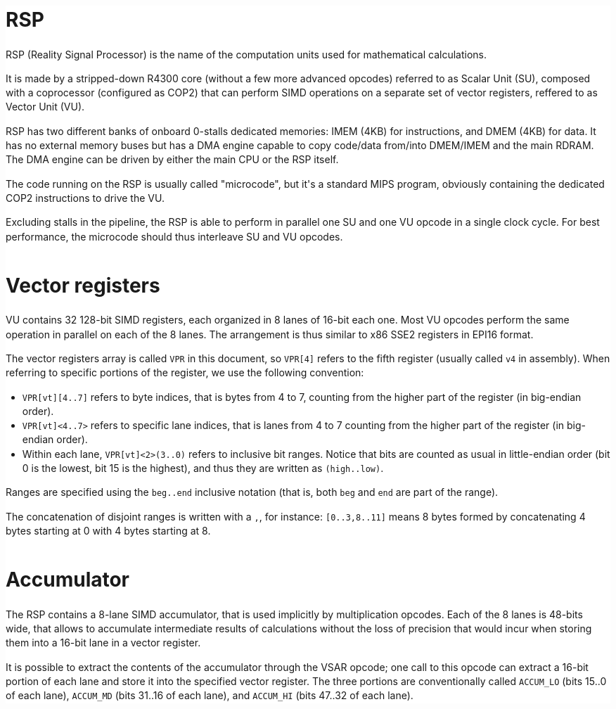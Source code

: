 RSP
===
RSP (Reality Signal Processor) is the name of the computation units used
for mathematical calculations.

It is made by a stripped-down R4300 core (without a few more advanced opcodes)
referred to as Scalar Unit (SU), composed with a coprocessor (configured as
COP2) that can perform SIMD operations on a separate set of vector registers,
reffered to as Vector Unit (VU).

RSP has two different banks of onboard 0-stalls dedicated memories: IMEM (4KB)
for instructions, and DMEM (4KB) for data. It has no external memory buses but has
a DMA engine capable to copy code/data from/into DMEM/IMEM and the main RDRAM.
The DMA engine can be driven by either the main CPU or the RSP itself.

The code running on the RSP is usually called "microcode", but it's a standard
MIPS program, obviously containing the dedicated COP2 instructions to drive
the VU.

Excluding stalls in the pipeline, the RSP is able to perform in parallel
one SU and one VU opcode in a single clock cycle. For best performance, the
microcode should thus interleave SU and VU opcodes.

Vector registers
================
VU contains 32 128-bit SIMD registers, each organized in 8 lanes of 16-bit each
one. Most VU opcodes perform the same operation in parallel on each of the 8
lanes. The arrangement is thus similar to x86 SSE2 registers in EPI16 format.

The vector registers array is called `VPR` in this document, so `VPR[4]` refers
to the fifth register (usually called `v4` in assembly). When referring to
specific portions of the register, we use the following convention:

* `VPR[vt][4..7]` refers to byte indices, that is bytes from 4 to 7, counting
  from the higher part of the register (in big-endian order).
* `VPR[vt]<4..7>` refers to specific lane indices, that is lanes from 4 to 7
  counting from the higher part of the register (in big-endian order).
* Within each lane, `VPR[vt]<2>(3..0)` refers to inclusive bit ranges. Notice
  that bits are counted as usual in little-endian order (bit 0 is the lowest,
  bit 15 is the highest), and thus they are written as `(high..low)`.

Ranges are specified using the `beg..end` inclusive notation (that is, both
`beg` and `end` are part of the range).

The concatenation of disjoint ranges is written with a `,`, for instance:
`[0..3,8..11]` means 8 bytes formed by concatenating 4 bytes starting at 0
with 4 bytes starting at 8.

Accumulator
===========
The RSP contains a 8-lane SIMD accumulator, that is used implicitly by
multiplication opcodes. Each of the 8 lanes is 48-bits wide, that allows to
accumulate intermediate results of calculations without the loss of precision
that would incur when storing them into a 16-bit lane in a vector register.

It is possible to extract the contents of the accumulator through the VSAR
opcode; one call to this opcode can extract a 16-bit portion of each lane and
store it into the specified vector register. The three portions are
conventionally called `ACCUM_LO` (bits 15..0 of each lane), `ACCUM_MD` (bits 31..16
of each lane), and `ACCUM_HI` (bits 47..32 of each lane).
